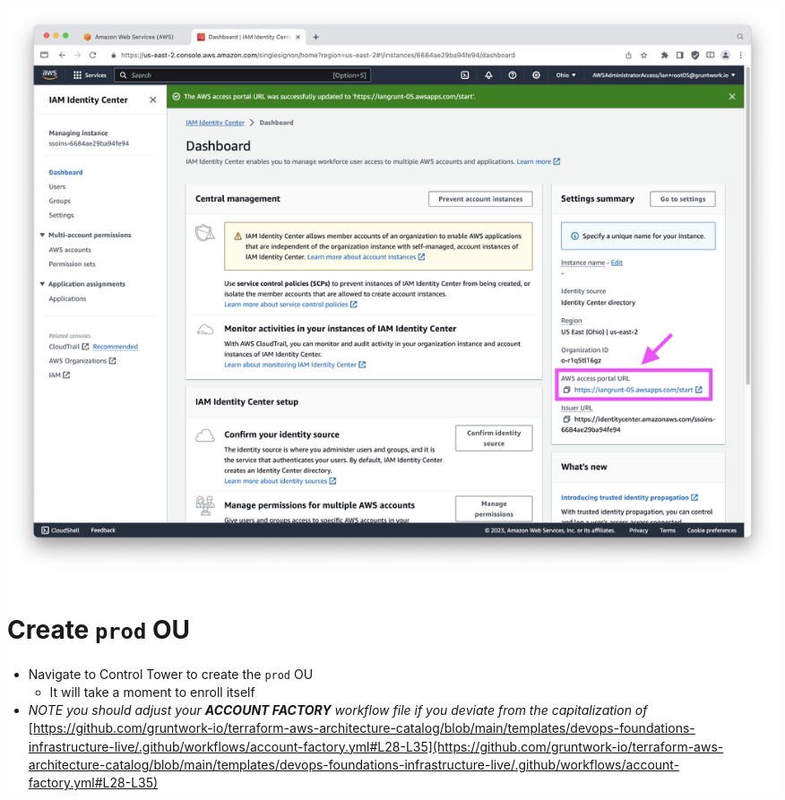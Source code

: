 ![Screenshot 2023-11-27 at 12.26.29 PM.png](DevOps%20Foundations%20Process%20b30232390b42442a938cffd07178b33a/Screenshot_2023-11-27_at_12.26.29_PM.png)

# Create `prod` OU

- Navigate to Control Tower to create the `prod` OU
    - It will take a moment to enroll itself
- *NOTE you should adjust your **ACCOUNT FACTORY** workflow file if you deviate from the capitalization of* [https://github.com/gruntwork-io/terraform-aws-architecture-catalog/blob/main/templates/devops-foundations-infrastructure-live/.github/workflows/account-factory.yml#L28-L35](https://github.com/gruntwork-io/terraform-aws-architecture-catalog/blob/main/templates/devops-foundations-infrastructure-live/.github/workflows/account-factory.yml#L28-L35)
